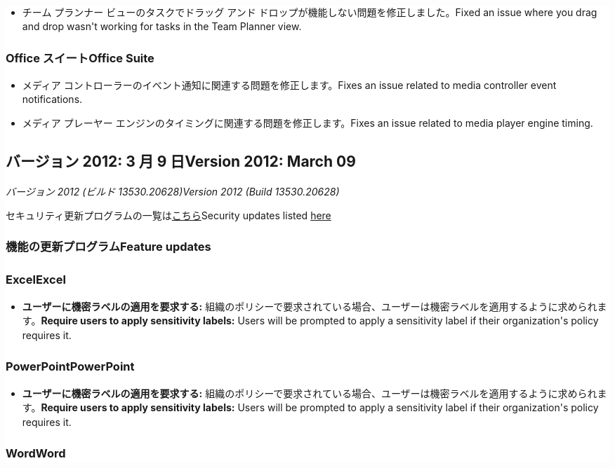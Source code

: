 
- <span data-ttu-id="710ff-191">チーム プランナー ビューのタスクでドラッグ アンド ドロップが機能しない問題を修正しました。</span><span class="sxs-lookup"><span data-stu-id="710ff-191">Fixed an issue where you drag and drop wasn't working for tasks in the Team Planner view.</span></span>


### <a name="office-suite"></a><span data-ttu-id="710ff-192">Office スイート</span><span class="sxs-lookup"><span data-stu-id="710ff-192">Office Suite</span></span>

- <span data-ttu-id="710ff-193">メディア コントローラーのイベント通知に関連する問題を修正します。</span><span class="sxs-lookup"><span data-stu-id="710ff-193">Fixes an issue related to media controller event notifications.</span></span>


- <span data-ttu-id="710ff-194">メディア プレーヤー エンジンのタイミングに関連する問題を修正します。</span><span class="sxs-lookup"><span data-stu-id="710ff-194">Fixes an issue related to media player engine timing.</span></span>



[//]: # (BUGDETAILS コンテンツを削除しないでください。終了)

## <a name="version-2012-march-09"></a><span data-ttu-id="710ff-196">バージョン 2012: 3 月 9 日</span><span class="sxs-lookup"><span data-stu-id="710ff-196">Version 2012: March 09</span></span>
<span data-ttu-id="710ff-197">*バージョン 2012 (ビルド 13530.20628)*</span><span class="sxs-lookup"><span data-stu-id="710ff-197">*Version 2012 (Build 13530.20628)*</span></span>

<span data-ttu-id="710ff-198">セキュリティ更新プログラムの一覧は[こちら](./microsoft365-apps-security-updates.md)</span><span class="sxs-lookup"><span data-stu-id="710ff-198">Security updates listed [here](./microsoft365-apps-security-updates.md)</span></span>

[//]: # (FEATUREDETAILS コンテンツを削除しないでください。開始)

### <a name="feature-updates"></a><span data-ttu-id="710ff-200">機能の更新プログラム</span><span class="sxs-lookup"><span data-stu-id="710ff-200">Feature updates</span></span>
### <a name="excel"></a><span data-ttu-id="710ff-201">Excel</span><span class="sxs-lookup"><span data-stu-id="710ff-201">Excel</span></span>

- <span data-ttu-id="710ff-202">**ユーザーに機密ラベルの適用を要求する:** 組織のポリシーで要求されている場合、ユーザーは機密ラベルを適用するように求められます。</span><span class="sxs-lookup"><span data-stu-id="710ff-202">**Require users to apply sensitivity labels:** Users will be prompted to apply a sensitivity label if their organization's policy requires it.</span></span>

### <a name="powerpoint"></a><span data-ttu-id="710ff-203">PowerPoint</span><span class="sxs-lookup"><span data-stu-id="710ff-203">PowerPoint</span></span>

- <span data-ttu-id="710ff-204">**ユーザーに機密ラベルの適用を要求する:** 組織のポリシーで要求されている場合、ユーザーは機密ラベルを適用するように求められます。</span><span class="sxs-lookup"><span data-stu-id="710ff-204">**Require users to apply sensitivity labels:** Users will be prompted to apply a sensitivity label if their organization's policy requires it.</span></span>

### <a name="word"></a><span data-ttu-id="710ff-205">Word</span><span class="sxs-lookup"><span data-stu-id="710ff-205">Word</span></span>


[//]: # (削除しないでください)
[//]: # (FEATUREDETAILS コンテンツを削除しないでください。終了)
[//]: # (BUGDETAILS コンテンツを削除しないでください。開始)
[//]: # (BUGDETAILS コンテンツを削除しないでください。開始)
[//]: # (FEATUREDETAILS コンテンツを削除しないでください。終了)
[//]: # (BUGDETAILS コンテンツを削除しないでください。開始)
[//]: # (FEATUREDETAILS コンテンツを削除しないでください。終了)
[//]: # (BUGDETAILS コンテンツを削除しないでください。開始)
[//]: # (FEATUREDETAILS コンテンツを削除しないでください。終了)
[//]: # (BUGDETAILS コンテンツを削除しないでください。開始)
[//]: # (FEATUREDETAILS コンテンツを削除しないでください。終了)
[//]: # (BUGDETAILS コンテンツを削除しないでください。開始)